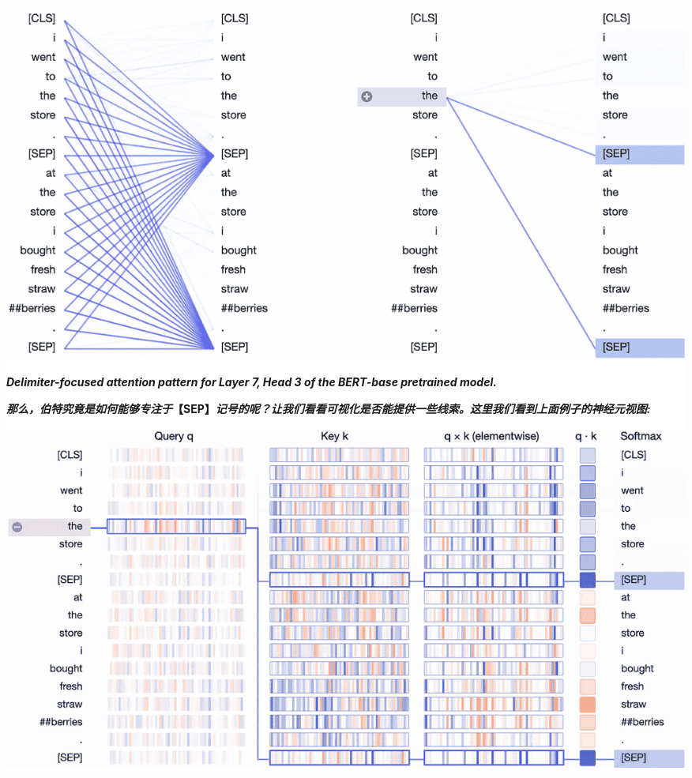 *******![](img/31b5e9aa50400c3947203196292f8b85.png)*******

*******Delimiter-focused attention pattern for Layer 7, Head 3 of the BERT-base pretrained model.*******

*******那么，伯特究竟是如何能够专注于*【SEP】*记号的呢？让我们看看可视化是否能提供一些线索。这里我们看到上面例子的神经元视图:*******

*******![](img/54169ad220a216e62bd526ac34fe2c7f.png)*******
